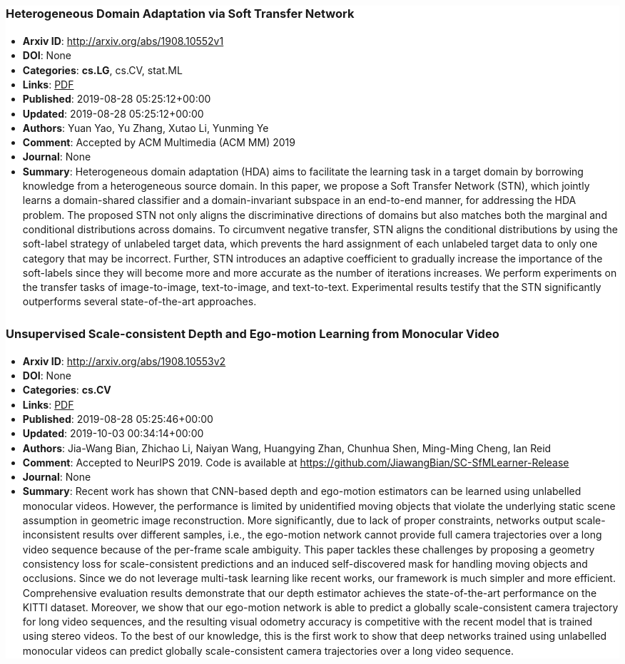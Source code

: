 

### Heterogeneous Domain Adaptation via Soft Transfer Network
- **Arxiv ID**: http://arxiv.org/abs/1908.10552v1
- **DOI**: None
- **Categories**: **cs.LG**, cs.CV, stat.ML
- **Links**: [PDF](http://arxiv.org/pdf/1908.10552v1)
- **Published**: 2019-08-28 05:25:12+00:00
- **Updated**: 2019-08-28 05:25:12+00:00
- **Authors**: Yuan Yao, Yu Zhang, Xutao Li, Yunming Ye
- **Comment**: Accepted by ACM Multimedia (ACM MM) 2019
- **Journal**: None
- **Summary**: Heterogeneous domain adaptation (HDA) aims to facilitate the learning task in a target domain by borrowing knowledge from a heterogeneous source domain. In this paper, we propose a Soft Transfer Network (STN), which jointly learns a domain-shared classifier and a domain-invariant subspace in an end-to-end manner, for addressing the HDA problem. The proposed STN not only aligns the discriminative directions of domains but also matches both the marginal and conditional distributions across domains. To circumvent negative transfer, STN aligns the conditional distributions by using the soft-label strategy of unlabeled target data, which prevents the hard assignment of each unlabeled target data to only one category that may be incorrect. Further, STN introduces an adaptive coefficient to gradually increase the importance of the soft-labels since they will become more and more accurate as the number of iterations increases. We perform experiments on the transfer tasks of image-to-image, text-to-image, and text-to-text. Experimental results testify that the STN significantly outperforms several state-of-the-art approaches.



### Unsupervised Scale-consistent Depth and Ego-motion Learning from Monocular Video
- **Arxiv ID**: http://arxiv.org/abs/1908.10553v2
- **DOI**: None
- **Categories**: **cs.CV**
- **Links**: [PDF](http://arxiv.org/pdf/1908.10553v2)
- **Published**: 2019-08-28 05:25:46+00:00
- **Updated**: 2019-10-03 00:34:14+00:00
- **Authors**: Jia-Wang Bian, Zhichao Li, Naiyan Wang, Huangying Zhan, Chunhua Shen, Ming-Ming Cheng, Ian Reid
- **Comment**: Accepted to NeurIPS 2019. Code is available at
  https://github.com/JiawangBian/SC-SfMLearner-Release
- **Journal**: None
- **Summary**: Recent work has shown that CNN-based depth and ego-motion estimators can be learned using unlabelled monocular videos. However, the performance is limited by unidentified moving objects that violate the underlying static scene assumption in geometric image reconstruction. More significantly, due to lack of proper constraints, networks output scale-inconsistent results over different samples, i.e., the ego-motion network cannot provide full camera trajectories over a long video sequence because of the per-frame scale ambiguity. This paper tackles these challenges by proposing a geometry consistency loss for scale-consistent predictions and an induced self-discovered mask for handling moving objects and occlusions. Since we do not leverage multi-task learning like recent works, our framework is much simpler and more efficient. Comprehensive evaluation results demonstrate that our depth estimator achieves the state-of-the-art performance on the KITTI dataset. Moreover, we show that our ego-motion network is able to predict a globally scale-consistent camera trajectory for long video sequences, and the resulting visual odometry accuracy is competitive with the recent model that is trained using stereo videos. To the best of our knowledge, this is the first work to show that deep networks trained using unlabelled monocular videos can predict globally scale-consistent camera trajectories over a long video sequence.
